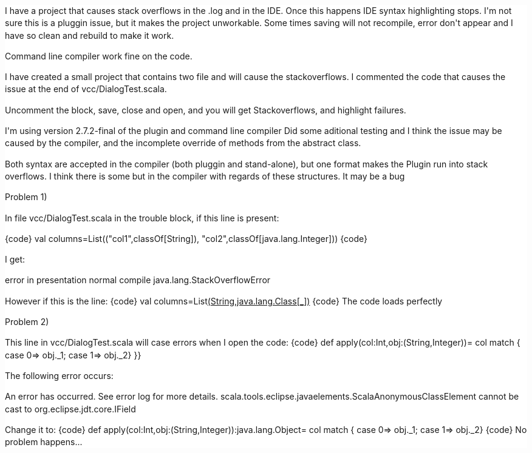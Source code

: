 I have a project that causes stack overflows in the .log and in the IDE. Once this happens IDE syntax highlighting stops. I'm not sure this is a pluggin issue, but it makes the project unworkable. Some times saving will not recompile, error don't appear and I have so clean and rebuild to make it work. 

Command line compiler work fine on the code. 

I have created a small project that contains two file and will cause the stackoverflows. I commented the code that causes the issue at the end of vcc/DialogTest.scala.

Uncomment the block, save, close and open, and you will get Stackoverflows, and highlight failures.

I'm using version 2.7.2-final of the plugin and command line compiler
Did some aditional testing and I think the issue may be caused by the compiler, and the incomplete override of methods from the abstract class. 

Both syntax are accepted in the compiler (both pluggin and stand-alone), but one format makes the Plugin run into stack overflows. I think there is some but in the compiler with regards of these structures. It may be a bug

Problem 1)

In file vcc/DialogTest.scala in the trouble block, if this line is present:


{code}
    val columns=List(("col1",classOf[String]), "col2",classOf[java.lang.Integer]))
{code}

I get:

error in presentation normal compile 
java.lang.StackOverflowError

However if this is the line:
{code}
    val columns=List[(String,java.lang.Class[_])](("col1",classOf[String]),("col2",classOf[java.lang.Integer]))
{code}
The code loads perfectly

Problem 2) 

This line in vcc/DialogTest.scala will case errors when I open the code:
{code}
   def apply(col:Int,obj:(String,Integer))= col match { case 0=> obj._1; case 1=> obj._2}
 }}

The following error occurs:

An error has occurred. See error log for more details.
scala.tools.eclipse.javaelements.ScalaAnonymousClassElement cannot be cast to org.eclipse.jdt.core.IField

Change it to: 
{code}
    def apply(col:Int,obj:(String,Integer)):java.lang.Object= col match { case 0=> obj._1; case 1=> obj._2}
{code}
No problem happens...

